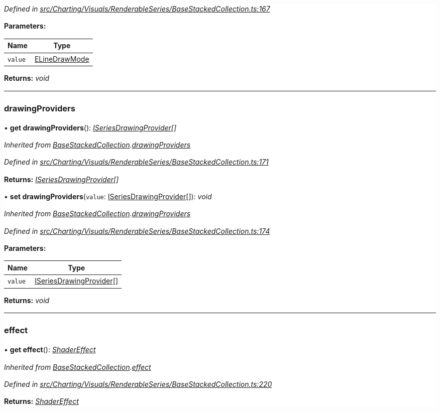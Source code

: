 *Defined in [src/Charting/Visuals/RenderableSeries/BaseStackedCollection.ts:167](https://github.com/ABTSoftware/SciChart.Dev/blob/f6fba97af2/Web/src/SciChart/src/Charting/Visuals/RenderableSeries/BaseStackedCollection.ts#L167)*

**Parameters:**

Name | Type |
------ | ------ |
`value` | [ELineDrawMode](../enums/elinedrawmode.md) |

**Returns:** *void*

___

###  drawingProviders

• **get drawingProviders**(): *[ISeriesDrawingProvider](../interfaces/iseriesdrawingprovider.md)[]*

*Inherited from [BaseStackedCollection](basestackedcollection.md).[drawingProviders](basestackedcollection.md#drawingproviders)*

*Defined in [src/Charting/Visuals/RenderableSeries/BaseStackedCollection.ts:171](https://github.com/ABTSoftware/SciChart.Dev/blob/f6fba97af2/Web/src/SciChart/src/Charting/Visuals/RenderableSeries/BaseStackedCollection.ts#L171)*

**Returns:** *[ISeriesDrawingProvider](../interfaces/iseriesdrawingprovider.md)[]*

• **set drawingProviders**(`value`: [ISeriesDrawingProvider](../interfaces/iseriesdrawingprovider.md)[]): *void*

*Inherited from [BaseStackedCollection](basestackedcollection.md).[drawingProviders](basestackedcollection.md#drawingproviders)*

*Defined in [src/Charting/Visuals/RenderableSeries/BaseStackedCollection.ts:174](https://github.com/ABTSoftware/SciChart.Dev/blob/f6fba97af2/Web/src/SciChart/src/Charting/Visuals/RenderableSeries/BaseStackedCollection.ts#L174)*

**Parameters:**

Name | Type |
------ | ------ |
`value` | [ISeriesDrawingProvider](../interfaces/iseriesdrawingprovider.md)[] |

**Returns:** *void*

___

###  effect

• **get effect**(): *[ShaderEffect](shadereffect.md)*

*Inherited from [BaseStackedCollection](basestackedcollection.md).[effect](basestackedcollection.md#effect)*

*Defined in [src/Charting/Visuals/RenderableSeries/BaseStackedCollection.ts:220](https://github.com/ABTSoftware/SciChart.Dev/blob/f6fba97af2/Web/src/SciChart/src/Charting/Visuals/RenderableSeries/BaseStackedCollection.ts#L220)*

**Returns:** *[ShaderEffect](shadereffect.md)*
